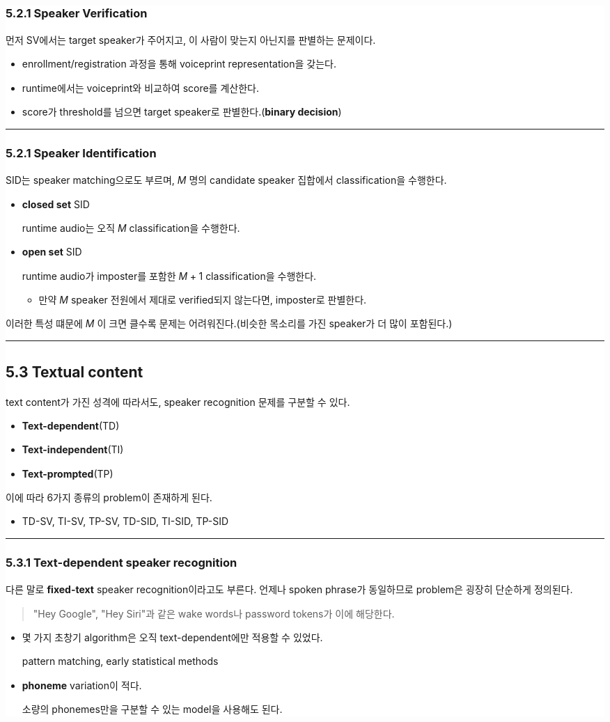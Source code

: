 
### 5.2.1 Speaker Verification

먼저 SV에서는 target speaker가 주어지고, 이 사람이 맞는지 아닌지를 판별하는 문제이다.

- enrollment/registration 과정을 통해 voiceprint representation을 갖는다.

- runtime에서는 voiceprint와 비교하여 score를 계산한다.

- score가 threshold를 넘으면 target speaker로 판별한다.(**binary decision**)

---

### 5.2.1 Speaker Identification

SID는 speaker matching으로도 부르며, $M$ 명의 candidate speaker 집합에서 classification을 수행한다.

- **closed set** SID

  runtime audio는 오직 $M$ classification을 수행한다.

- **open set** SID

  runtime audio가 imposter를 포함한 $M+1$ classification을 수행한다.

  - 만약 $M$ speaker 전원에서 제대로 verified되지 않는다면, imposter로 판별한다.

이러한 특성 떄문에 $M$ 이 크면 클수록 문제는 어려워진다.(비슷한 목소리를 가진 speaker가 더 많이 포함된다.)

---

## 5.3 Textual content

text content가 가진 성격에 따라서도, speaker recognition 문제를 구분할 수 있다.

- **Text-dependent**(TD)

- **Text-independent**(TI)

- **Text-prompted**(TP)

이에 따라 6가지 종류의 problem이 존재하게 된다.

- TD-SV, TI-SV, TP-SV, TD-SID, TI-SID, TP-SID

---

### 5.3.1 Text-dependent speaker recognition

다른 말로 **fixed-text** speaker recognition이라고도 부른다. 언제나 spoken phrase가 동일하므로 problem은 굉장히 단순하게 정의된다.

>  "Hey Google", "Hey Siri"과 같은 wake words나 password tokens가 이에 해당한다.

- 몇 가지 초창기 algorithm은 오직 text-dependent에만 적용할 수 있었다.

   pattern matching, early statistical methods

- **phoneme** variation이 적다.

   소량의 phonemes만을 구분할 수 있는 model을 사용해도 된다.
